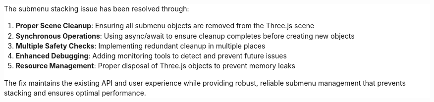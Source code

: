 The submenu stacking issue has been resolved through:

1. **Proper Scene Cleanup**: Ensuring all submenu objects are removed from the Three.js scene
2. **Synchronous Operations**: Using async/await to ensure cleanup completes before creating new objects  
3. **Multiple Safety Checks**: Implementing redundant cleanup in multiple places
4. **Enhanced Debugging**: Adding monitoring tools to detect and prevent future issues
5. **Resource Management**: Proper disposal of Three.js objects to prevent memory leaks

The fix maintains the existing API and user experience while providing robust, reliable submenu management that prevents stacking and ensures optimal performance.
